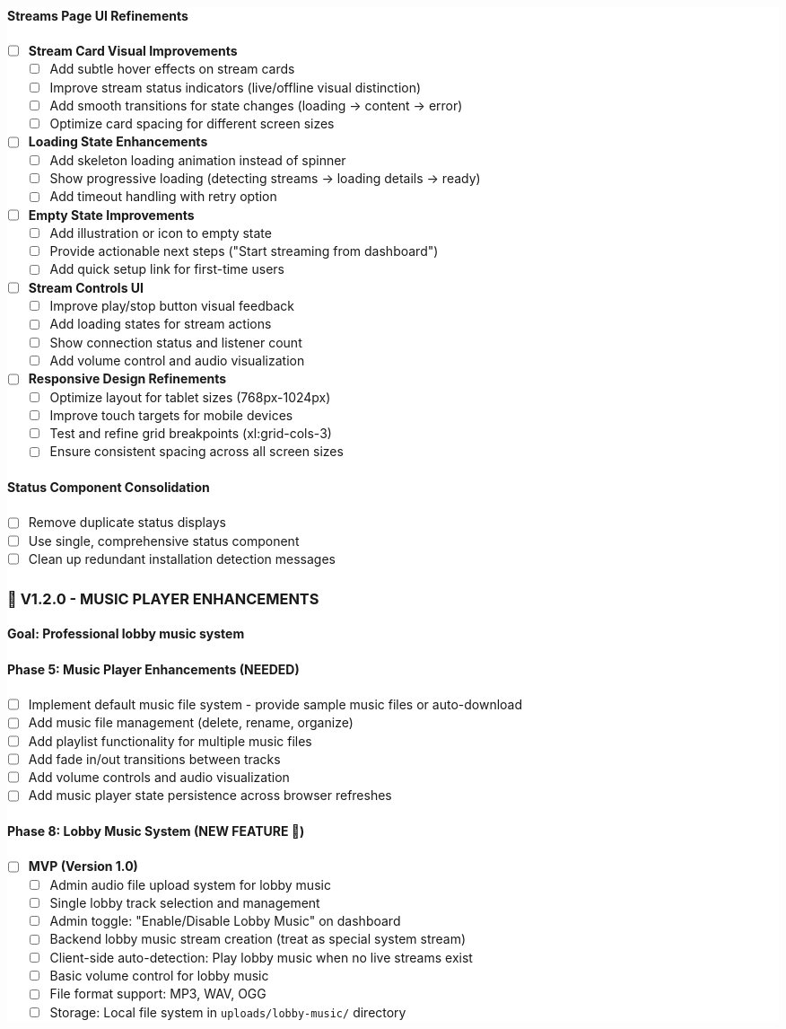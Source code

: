 #### **Streams Page UI Refinements**
- [ ] **Stream Card Visual Improvements**
  - [ ] Add subtle hover effects on stream cards
  - [ ] Improve stream status indicators (live/offline visual distinction)
  - [ ] Add smooth transitions for state changes (loading → content → error)
  - [ ] Optimize card spacing for different screen sizes
- [ ] **Loading State Enhancements**
  - [ ] Add skeleton loading animation instead of spinner
  - [ ] Show progressive loading (detecting streams → loading details → ready)
  - [ ] Add timeout handling with retry option
- [ ] **Empty State Improvements**
  - [ ] Add illustration or icon to empty state
  - [ ] Provide actionable next steps ("Start streaming from dashboard")
  - [ ] Add quick setup link for first-time users
- [ ] **Stream Controls UI**
  - [ ] Improve play/stop button visual feedback
  - [ ] Add loading states for stream actions
  - [ ] Show connection status and listener count
  - [ ] Add volume control and audio visualization
- [ ] **Responsive Design Refinements**
  - [ ] Optimize layout for tablet sizes (768px-1024px)
  - [ ] Improve touch targets for mobile devices
  - [ ] Test and refine grid breakpoints (xl:grid-cols-3)
  - [ ] Ensure consistent spacing across all screen sizes

#### **Status Component Consolidation**
- [ ] Remove duplicate status displays
- [ ] Use single, comprehensive status component
- [ ] Clean up redundant installation detection messages

### 🎯 **V1.2.0 - MUSIC PLAYER ENHANCEMENTS**
**Goal: Professional lobby music system**

#### **Phase 5: Music Player Enhancements (NEEDED)**
- [ ] Implement default music file system - provide sample music files or auto-download
- [ ] Add music file management (delete, rename, organize)
- [ ] Add playlist functionality for multiple music files
- [ ] Add fade in/out transitions between tracks
- [ ] Add volume controls and audio visualization
- [ ] Add music player state persistence across browser refreshes

#### **Phase 8: Lobby Music System (NEW FEATURE 🎵)**
- [ ] **MVP (Version 1.0)**
  - [ ] Admin audio file upload system for lobby music
  - [ ] Single lobby track selection and management
  - [ ] Admin toggle: "Enable/Disable Lobby Music" on dashboard
  - [ ] Backend lobby music stream creation (treat as special system stream)
  - [ ] Client-side auto-detection: Play lobby music when no live streams exist
  - [ ] Basic volume control for lobby music
  - [ ] File format support: MP3, WAV, OGG
  - [ ] Storage: Local file system in `uploads/lobby-music/` directory
